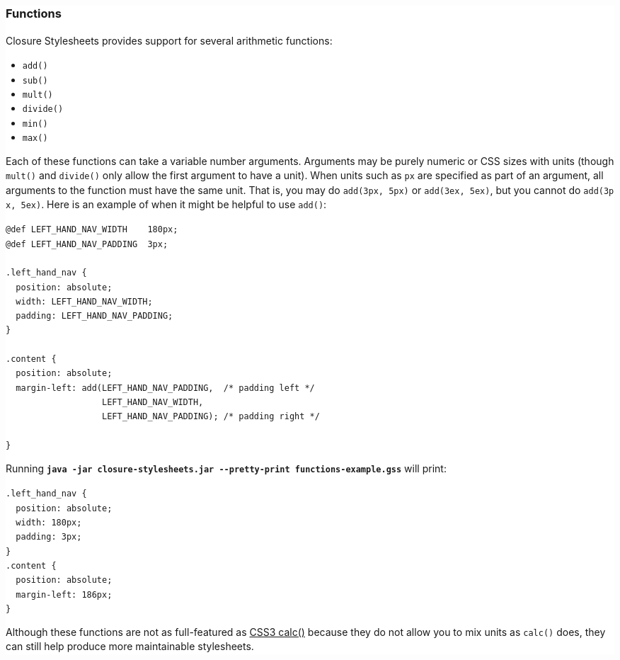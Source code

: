 ### Functions ###

Closure Stylesheets provides support for several arithmetic functions:

  * `add()`
  * `sub()`
  * `mult()`
  * `divide()`
  * `min()`
  * `max()`

Each of these functions can take a variable number arguments. Arguments may be purely numeric or CSS sizes with units (though `mult()` and `divide()` only allow the first argument to have a unit). When units such as `px` are specified as part of an argument, all arguments to the function must have the same unit. That is, you may do `add(3px, 5px)` or `add(3ex, 5ex)`, but you cannot do `add(3px, 5ex)`. Here is an example of when it might be helpful to use `add()`:

```
@def LEFT_HAND_NAV_WIDTH    180px;
@def LEFT_HAND_NAV_PADDING  3px;

.left_hand_nav {
  position: absolute;
  width: LEFT_HAND_NAV_WIDTH;
  padding: LEFT_HAND_NAV_PADDING;
}

.content {
  position: absolute;
  margin-left: add(LEFT_HAND_NAV_PADDING,  /* padding left */
                   LEFT_HAND_NAV_WIDTH,
                   LEFT_HAND_NAV_PADDING); /* padding right */

}
```

Running **`java -jar closure-stylesheets.jar --pretty-print functions-example.gss`** will print:

```
.left_hand_nav {
  position: absolute;
  width: 180px;
  padding: 3px;
}
.content {
  position: absolute;
  margin-left: 186px;
}
```

Although these functions are not as full-featured as [CSS3 calc()](http://www.w3.org/TR/css3-values/#calc) because they do not allow you to mix units as `calc()` does, they can still help produce more maintainable stylesheets.

